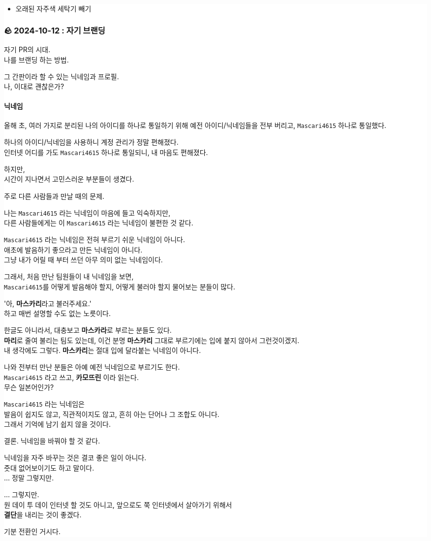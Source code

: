 - 오래된 자주색 세탁기 빼기

### 🪨 2024-10-12 : 자기 브랜딩

자기 PR의 시대.  
나를 브랜딩 하는 방법.  

그 간판이라 할 수 있는 닉네임과 프로필.  
나, 이대로 괜찮은가?  

#### 닉네임

올해 초, 여러 가지로 분리된 나의 아이디를 하나로 통일하기 위해 예전 아이디/닉네임들을 전부 버리고, `Mascari4615` 하나로 통일했다.  

하나의 아이디/닉네임을 사용하니 계정 관리가 정말 편해졌다.  
인터넷 어디를 가도 `Mascari4615` 하나로 통일되니, 내 마음도 편해졌다.  

하지만,  
시간이 지나면서 고민스러운 부분들이 생겼다.  

주로 다른 사람들과 만날 때의 문제.  

나는 `Mascari4615` 라는 닉네임이 마음에 들고 익숙하지만,  
다른 사람들에게는 이 `Mascari4615` 라는 닉네임이 불편한 것 같다.  

`Mascari4615` 라는 닉네임은 전혀 부르기 쉬운 닉네임이 아니다.  
애초에 발음하기 좋으라고 만든 닉네임이 아니다.  
그냥 내가 어릴 때 부터 쓰던 아무 의미 없는 닉네임이다.  

그래서, 처음 만난 팀원들이 내 닉네임을 보면,  
`Mascari4615`를 어떻게 발음해야 할지, 어떻게 불러야 할지 물어보는 분들이 많다.  

'아, **마스카리**라고 불러주세요.'  
하고 매번 설명할 수도 없는 노릇이다.  

한글도 아니라서, 대충보고 **마스카라**로 부르는 분들도 있다.  
**마리**로 줄여 불리는 팀도 있는데, 이건 분명 **마스카리** 그대로 부르기에는 입에 붙지 않아서 그런것이겠지.  
내 생각에도 그렇다. **마스카리**는 절대 입에 달라붙는 닉네임이 아니다.  

나와 전부터 만난 분들은 아예 예전 닉네임으로 부르기도 한다.  
`Mascari4615` 라고 쓰고, **카모뜨린** 이라 읽는다.  
무슨 일본어인가?  

`Mascari4615` 라는 닉네임은  
발음이 쉽지도 않고, 직관적이지도 않고, 흔히 아는 단어나 그 조합도 아니다.  
그래서 기억에 남기 쉽지 않을 것이다.  

결론. 닉네임을 바꿔야 할 것 같다.  

닉네임을 자주 바꾸는 것은 결코 좋은 일이 아니다.  
줏대 없어보이기도 하고 말이다.  
... 정말 그렇지만.  

... 그렇지만.  
원 데이 투 데이 인터넷 할 것도 아니고, 앞으로도 쭉 인터넷에서 살아가기 위해서  
**결단**을 내리는 것이 좋겠다.  

기분 전환인 거시다.  
